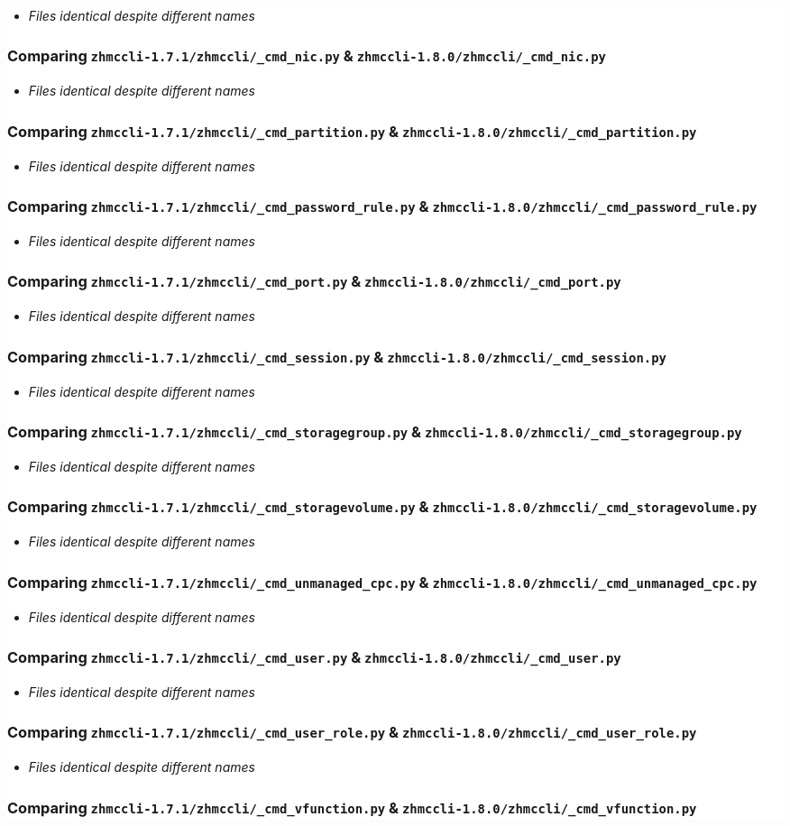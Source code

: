  * *Files identical despite different names*

### Comparing `zhmccli-1.7.1/zhmccli/_cmd_nic.py` & `zhmccli-1.8.0/zhmccli/_cmd_nic.py`

 * *Files identical despite different names*

### Comparing `zhmccli-1.7.1/zhmccli/_cmd_partition.py` & `zhmccli-1.8.0/zhmccli/_cmd_partition.py`

 * *Files identical despite different names*

### Comparing `zhmccli-1.7.1/zhmccli/_cmd_password_rule.py` & `zhmccli-1.8.0/zhmccli/_cmd_password_rule.py`

 * *Files identical despite different names*

### Comparing `zhmccli-1.7.1/zhmccli/_cmd_port.py` & `zhmccli-1.8.0/zhmccli/_cmd_port.py`

 * *Files identical despite different names*

### Comparing `zhmccli-1.7.1/zhmccli/_cmd_session.py` & `zhmccli-1.8.0/zhmccli/_cmd_session.py`

 * *Files identical despite different names*

### Comparing `zhmccli-1.7.1/zhmccli/_cmd_storagegroup.py` & `zhmccli-1.8.0/zhmccli/_cmd_storagegroup.py`

 * *Files identical despite different names*

### Comparing `zhmccli-1.7.1/zhmccli/_cmd_storagevolume.py` & `zhmccli-1.8.0/zhmccli/_cmd_storagevolume.py`

 * *Files identical despite different names*

### Comparing `zhmccli-1.7.1/zhmccli/_cmd_unmanaged_cpc.py` & `zhmccli-1.8.0/zhmccli/_cmd_unmanaged_cpc.py`

 * *Files identical despite different names*

### Comparing `zhmccli-1.7.1/zhmccli/_cmd_user.py` & `zhmccli-1.8.0/zhmccli/_cmd_user.py`

 * *Files identical despite different names*

### Comparing `zhmccli-1.7.1/zhmccli/_cmd_user_role.py` & `zhmccli-1.8.0/zhmccli/_cmd_user_role.py`

 * *Files identical despite different names*

### Comparing `zhmccli-1.7.1/zhmccli/_cmd_vfunction.py` & `zhmccli-1.8.0/zhmccli/_cmd_vfunction.py`
